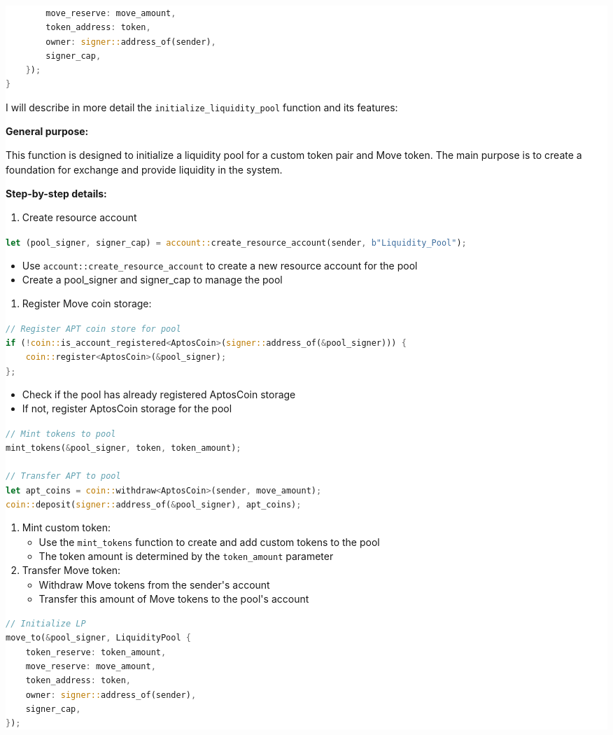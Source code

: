 ```rust
        move_reserve: move_amount,
        token_address: token,
        owner: signer::address_of(sender),
        signer_cap,
    });
}
```

I will describe in more detail the `initialize_liquidity_pool` function and its features:

**General purpose:**

This function is designed to initialize a liquidity pool for a custom token pair and Move token. The main purpose is to create a foundation for exchange and provide liquidity in the system.

**Step-by-step details:**

1. Create resource account

```rust
let (pool_signer, signer_cap) = account::create_resource_account(sender, b"Liquidity_Pool");
```

- Use `account::create_resource_account` to create a new resource account for the pool
- Create a pool_signer and signer_cap to manage the pool
1. Register Move coin storage:

```rust
// Register APT coin store for pool
if (!coin::is_account_registered<AptosCoin>(signer::address_of(&pool_signer))) {
    coin::register<AptosCoin>(&pool_signer);
};
```

- Check if the pool has already registered AptosCoin storage
- If not, register AptosCoin storage for the pool

```rust
// Mint tokens to pool
mint_tokens(&pool_signer, token, token_amount);

// Transfer APT to pool
let apt_coins = coin::withdraw<AptosCoin>(sender, move_amount);
coin::deposit(signer::address_of(&pool_signer), apt_coins);
```

1. Mint custom token:
    - Use the `mint_tokens` function to create and add custom tokens to the pool
    - The token amount is determined by the `token_amount` parameter
2. Transfer Move token:
    - Withdraw Move tokens from the sender's account
    - Transfer this amount of Move tokens to the pool's account

```rust
// Initialize LP
move_to(&pool_signer, LiquidityPool {
    token_reserve: token_amount,
    move_reserve: move_amount,
    token_address: token,
    owner: signer::address_of(sender),
    signer_cap,
});
```
